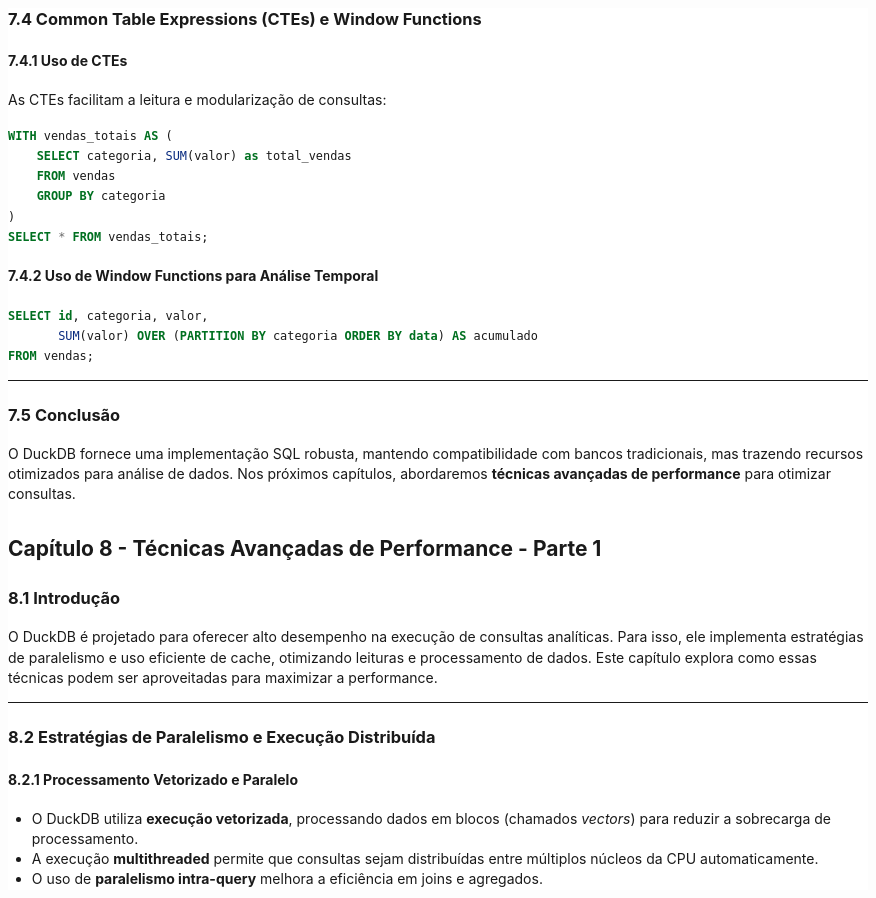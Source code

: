 
### 7.4 Common Table Expressions (CTEs) e Window Functions

#### 7.4.1 Uso de CTEs

As CTEs facilitam a leitura e modularização de consultas:

```sql
WITH vendas_totais AS (
    SELECT categoria, SUM(valor) as total_vendas
    FROM vendas
    GROUP BY categoria
)
SELECT * FROM vendas_totais;
```

#### 7.4.2 Uso de Window Functions para Análise Temporal

```sql
SELECT id, categoria, valor,
       SUM(valor) OVER (PARTITION BY categoria ORDER BY data) AS acumulado
FROM vendas;
```

---

### 7.5 Conclusão

O DuckDB fornece uma implementação SQL robusta, mantendo compatibilidade com bancos tradicionais, mas trazendo recursos otimizados para análise de dados. Nos próximos capítulos, abordaremos **técnicas avançadas de performance** para otimizar consultas.







## Capítulo 8 - Técnicas Avançadas de Performance - Parte 1

### 8.1 Introdução

O DuckDB é projetado para oferecer alto desempenho na execução de consultas analíticas. Para isso, ele implementa estratégias de paralelismo e uso eficiente de cache, otimizando leituras e processamento de dados. Este capítulo explora como essas técnicas podem ser aproveitadas para maximizar a performance.

---

### 8.2 Estratégias de Paralelismo e Execução Distribuída

#### 8.2.1 Processamento Vetorizado e Paralelo

- O DuckDB utiliza **execução vetorizada**, processando dados em blocos (chamados _vectors_) para reduzir a sobrecarga de processamento.
- A execução **multithreaded** permite que consultas sejam distribuídas entre múltiplos núcleos da CPU automaticamente.
- O uso de **paralelismo intra-query** melhora a eficiência em joins e agregados.
